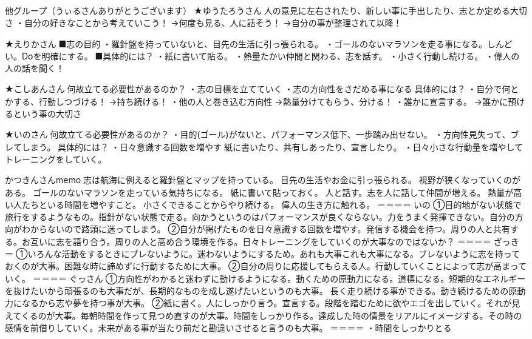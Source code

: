   他グループ（うぃるさんありがとうございます）
  ★ゆうたろうさん
人の意見に左右されたり、新しい事に手出したり、志とか定める大切さ
  ・自分の好きなことから考えていこう！
→何度も見る、人に話そう！
→自分の事が整理されて以降！
  
  ★えりかさん
■志の目的
・羅針盤を持っていないと、目先の生活に引っ張られる。
  ・ゴールのないマラソンを走る事になる。しんどい。Doを明確にする。
  ■具体的には？
・紙に書いて貼る。
  ・熱量たかい仲間と関わる、志を話す。
  ・小さく行動し続ける。
  ・偉人の人の話を聞く！
  
  ★こしあんさん
何故立てる必要性があるのか？
・志の目標を立てていく
  ・志の方向性をさだめる事になる
  具体的には？
・自分で何とかする、行動しつづける！
→持ち続ける！
  ・他の人と巻き込む方向性
→熱量分けてもらう、分ける！
  ・誰かに宣言する。
→誰かに預けるという事の大切さ
  
  ★いのさん
何故立てる必要性があるのか？
・目的(ゴール)がないと、パフォーマンス低下、一歩踏み出せない。
  ・方向性見失って、ブレてしまう。
  具体的には？
・日々意識する回数を増やす
紙に書いたり、共有しあったり、宣言したり。
  ・日々小さな行動量を増やしてトレーニングをしていく。
  
  かつきんさんmemo
  志は航海に例えると羅針盤とマップを持っている。
目先の生活やお金に引っ張られる。
視野が狭くなっていくのがある。
  ゴールのないマラソンを走っている気持ちになる。
紙に書いて貼っておく。
  人と話す。志を人に話して仲間が増える。
熱量が高い人たちといる時間を増やすこと。
  小さくできることからやり続ける。
偉人の生き方に触れる。
  ＝＝＝＝
  いの
  ①目的地がない状態で旅行をするようなもの。指針がない状態で走る。向かうというのはパフォーマンスが良くならない。力をうまく発揮できない。自分の方向がわからないので路頭に迷ってしまう。
  ②自分が掲げたものを日々意識する回数を増やす。発信する機会を持つ。周りの人と共有する。お互いに志を語り合う。周りの人と高め合う環境を作る。日々トレーニングをしていくのが大事なのではないか？
  ＝＝＝＝
  ざっきー
①いろんな活動をするときにブレないように。迷わないようにするため。あれも大事これも大事になる。ブレないように志を持っておくのが大事。困難な時に諦めずに行動するために大事。
  ②自分の周りに応援してもらえる人。行動していくことによって志が高まっていく。
  ＝＝＝＝
ぐっさん
①方向性がわかると迷わずに動けるようになる。動くための原動力になる。道標になる。短期的なエネルギーを抜けたいから頑張るのも大事だが、長期的なものを成し遂げたいというのも大事。
  長く走り続ける事ができる。動き続けるための原動力になるから志や夢を持つ事が大事。
  ②紙に書く。人にしっかり言う。宣言する。段階を踏むために欲やエゴを出していく。それが見えてくるのが大事。毎朝時間を作って見つめ直すのが大事。時間をしっかり作る。達成した時の情景をリアルにイメージする。その時の感情を前借りしていく。未来がある事が当たり前だと勘違いさせると言うのも大事。
  ＝＝＝＝
  ・時間をしっかりとる
  
